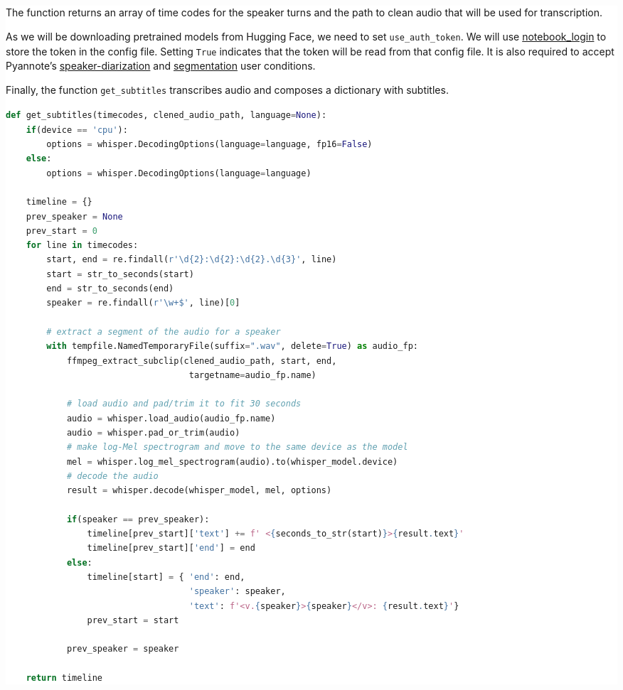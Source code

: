 
The function returns an array of time codes for the speaker turns and the path to clean audio that will be used for transcription.

As we will be downloading pretrained models from Hugging Face, we need to set `use_auth_token`. We will use [notebook_login](https://huggingface.co/docs/huggingface_hub/main/en/package_reference/login#huggingface_hub.notebook_login) to store the token in the config file. Setting `True`
 indicates that the token will be read from that config file. It is also required to accept Pyannote’s [speaker-diarization](https://huggingface.co/pyannote/speaker-diarization) and [segmentation](https://huggingface.co/pyannote/segmentation) user conditions.

Finally, the function `get_subtitles` transcribes audio and composes a dictionary with subtitles.

```python
def get_subtitles(timecodes, clened_audio_path, language=None):
    if(device == 'cpu'):
        options = whisper.DecodingOptions(language=language, fp16=False)
    else:
        options = whisper.DecodingOptions(language=language)

    timeline = {}
    prev_speaker = None
    prev_start = 0
    for line in timecodes:
        start, end = re.findall(r'\d{2}:\d{2}:\d{2}.\d{3}', line)
        start = str_to_seconds(start)
        end = str_to_seconds(end)
        speaker = re.findall(r'\w+$', line)[0]

        # extract a segment of the audio for a speaker
        with tempfile.NamedTemporaryFile(suffix=".wav", delete=True) as audio_fp:
            ffmpeg_extract_subclip(clened_audio_path, start, end,
                                    targetname=audio_fp.name)

            # load audio and pad/trim it to fit 30 seconds
            audio = whisper.load_audio(audio_fp.name)
            audio = whisper.pad_or_trim(audio)  
            # make log-Mel spectrogram and move to the same device as the model
            mel = whisper.log_mel_spectrogram(audio).to(whisper_model.device)
            # decode the audio
            result = whisper.decode(whisper_model, mel, options)

            if(speaker == prev_speaker):
                timeline[prev_start]['text'] += f' <{seconds_to_str(start)}>{result.text}'
                timeline[prev_start]['end'] = end
            else:
                timeline[start] = { 'end': end, 
                                    'speaker': speaker,
                                    'text': f'<v.{speaker}>{speaker}</v>: {result.text}'}
                prev_start = start

            prev_speaker = speaker

    return timeline
```
